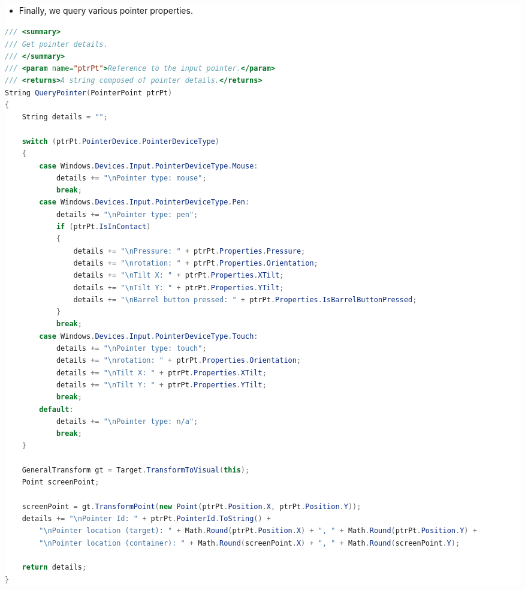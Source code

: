 -   Finally, we query various pointer properties.

```csharp
/// <summary>
/// Get pointer details.
/// </summary>
/// <param name="ptrPt">Reference to the input pointer.</param>
/// <returns>A string composed of pointer details.</returns>
String QueryPointer(PointerPoint ptrPt)
{
    String details = "";

    switch (ptrPt.PointerDevice.PointerDeviceType)
    {
        case Windows.Devices.Input.PointerDeviceType.Mouse:
            details += "\nPointer type: mouse";
            break;
        case Windows.Devices.Input.PointerDeviceType.Pen:
            details += "\nPointer type: pen";
            if (ptrPt.IsInContact)
            {
                details += "\nPressure: " + ptrPt.Properties.Pressure;
                details += "\nrotation: " + ptrPt.Properties.Orientation;
                details += "\nTilt X: " + ptrPt.Properties.XTilt;
                details += "\nTilt Y: " + ptrPt.Properties.YTilt;
                details += "\nBarrel button pressed: " + ptrPt.Properties.IsBarrelButtonPressed;
            }
            break;
        case Windows.Devices.Input.PointerDeviceType.Touch:
            details += "\nPointer type: touch";
            details += "\nrotation: " + ptrPt.Properties.Orientation;
            details += "\nTilt X: " + ptrPt.Properties.XTilt;
            details += "\nTilt Y: " + ptrPt.Properties.YTilt;
            break;
        default:
            details += "\nPointer type: n/a";
            break;
    }

    GeneralTransform gt = Target.TransformToVisual(this);
    Point screenPoint;

    screenPoint = gt.TransformPoint(new Point(ptrPt.Position.X, ptrPt.Position.Y));
    details += "\nPointer Id: " + ptrPt.PointerId.ToString() +
        "\nPointer location (target): " + Math.Round(ptrPt.Position.X) + ", " + Math.Round(ptrPt.Position.Y) +
        "\nPointer location (container): " + Math.Round(screenPoint.X) + ", " + Math.Round(screenPoint.Y);

    return details;
}
```
